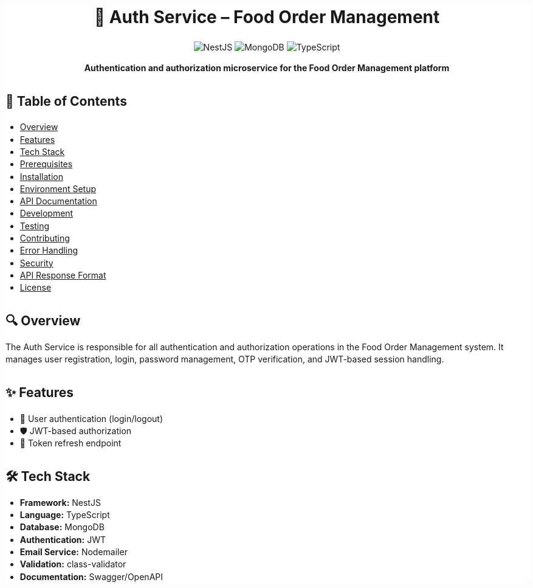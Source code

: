 <h1 align="center">🔐 Auth Service – Food Order Management</h1>

<p align="center">
  <img src="https://img.shields.io/badge/NestJS-E0234E?style=for-the-badge&logo=nestjs&logoColor=white" alt="NestJS"/>
  <img src="https://img.shields.io/badge/MongoDB-4EA94B?style=for-the-badge&logo=mongodb&logoColor=white" alt="MongoDB"/>
  <img src="https://img.shields.io/badge/TypeScript-007ACC?style=for-the-badge&logo=typescript&logoColor=white" alt="TypeScript"/>
</p>

<p align="center">
  <b>Authentication and authorization microservice for the Food Order Management platform</b>
</p>

## 📑 Table of Contents

- [Overview](#-overview)
- [Features](#-features)
- [Tech Stack](#-tech-stack)
- [Prerequisites](#-prerequisites)
- [Installation](#-installation)
- [Environment Setup](#-environment-setup)
- [API Documentation](#-api-documentation)
- [Development](#-development)
- [Testing](#-testing)
- [Contributing](#-contributing)
- [Error Handling](#-error-handling)
- [Security](#-security)
- [API Response Format](#-api-response-format)
- [License](#-license)

## 🔍 Overview

The Auth Service is responsible for all authentication and authorization operations in the Food Order Management system. It manages user registration, login, password management, OTP verification, and JWT-based session handling.

## ✨ Features

- 🔐 User authentication (login/logout)
- 🛡️ JWT-based authorization
- 👤 Token refresh endpoint

## 🛠 Tech Stack

- **Framework:** NestJS
- **Language:** TypeScript
- **Database:** MongoDB
- **Authentication:** JWT
- **Email Service:** Nodemailer
- **Validation:** class-validator
- **Documentation:** Swagger/OpenAPI
